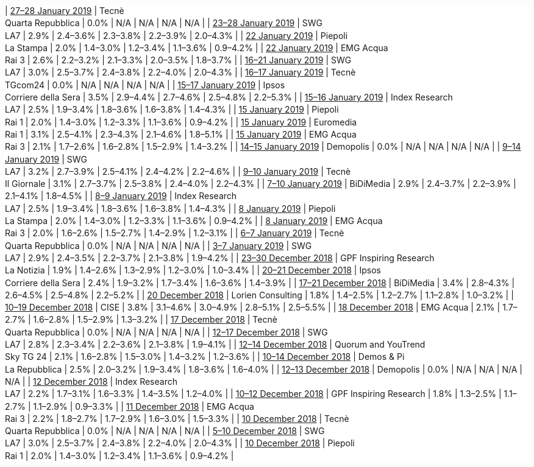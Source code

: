| [27–28 January 2019](2019-01-28-Tecnè.html) | Tecnè <br> Quarta Repubblica | 0.0% | N/A | N/A | N/A | N/A |
| [23–28 January 2019](2019-01-28-SWG.html) | SWG <br> LA7 | 2.9% | 2.4–3.6% | 2.3–3.8% | 2.2–3.9% | 2.0–4.3% |
| [22 January 2019](2019-01-22-Piepoli.html) | Piepoli <br> La Stampa | 2.0% | 1.4–3.0% | 1.2–3.4% | 1.1–3.6% | 0.9–4.2% |
| [22 January 2019](2019-01-22-EMGAcqua.html) | EMG Acqua <br> Rai 3 | 2.6% | 2.2–3.2% | 2.1–3.3% | 2.0–3.5% | 1.8–3.7% |
| [16–21 January 2019](2019-01-21-SWG.html) | SWG <br> LA7 | 3.0% | 2.5–3.7% | 2.4–3.8% | 2.2–4.0% | 2.0–4.3% |
| [16–17 January 2019](2019-01-17-Tecnè.html) | Tecnè <br> TGcom24 | 0.0% | N/A | N/A | N/A | N/A |
| [15–17 January 2019](2019-01-17-Ipsos.html) | Ipsos <br> Corriere della Sera | 3.5% | 2.9–4.4% | 2.7–4.6% | 2.5–4.8% | 2.2–5.3% |
| [15–16 January 2019](2019-01-16-IndexResearch.html) | Index Research <br> LA7 | 2.5% | 1.9–3.4% | 1.8–3.6% | 1.6–3.8% | 1.4–4.3% |
| [15 January 2019](2019-01-15-Piepoli.html) | Piepoli <br> Rai 1 | 2.0% | 1.4–3.0% | 1.2–3.3% | 1.1–3.6% | 0.9–4.2% |
| [15 January 2019](2019-01-15-Euromedia.html) | Euromedia <br> Rai 1 | 3.1% | 2.5–4.1% | 2.3–4.3% | 2.1–4.6% | 1.8–5.1% |
| [15 January 2019](2019-01-15-EMGAcqua.html) | EMG Acqua <br> Rai 3 | 2.1% | 1.7–2.6% | 1.6–2.8% | 1.5–2.9% | 1.4–3.2% |
| [14–15 January 2019](2019-01-15-Demopolis.html) | Demopolis | 0.0% | N/A | N/A | N/A | N/A |
| [9–14 January 2019](2019-01-14-SWG.html) | SWG <br> LA7 | 3.2% | 2.7–3.9% | 2.5–4.1% | 2.4–4.2% | 2.2–4.6% |
| [9–10 January 2019](2019-01-10-Tecnè.html) | Tecnè <br> Il Giornale | 3.1% | 2.7–3.7% | 2.5–3.8% | 2.4–4.0% | 2.2–4.3% |
| [7–10 January 2019](2019-01-10-BiDiMedia.html) | BiDiMedia | 2.9% | 2.4–3.7% | 2.2–3.9% | 2.1–4.1% | 1.8–4.5% |
| [8–9 January 2019](2019-01-09-IndexResearch.html) | Index Research <br> LA7 | 2.5% | 1.9–3.4% | 1.8–3.6% | 1.6–3.8% | 1.4–4.3% |
| [8 January 2019](2019-01-08-Piepoli.html) | Piepoli <br> La Stampa | 2.0% | 1.4–3.0% | 1.2–3.3% | 1.1–3.6% | 0.9–4.2% |
| [8 January 2019](2019-01-08-EMGAcqua.html) | EMG Acqua <br> Rai 3 | 2.0% | 1.6–2.6% | 1.5–2.7% | 1.4–2.9% | 1.2–3.1% |
| [6–7 January 2019](2019-01-07-Tecnè.html) | Tecnè <br> Quarta Repubblica | 0.0% | N/A | N/A | N/A | N/A |
| [3–7 January 2019](2019-01-07-SWG.html) | SWG <br> LA7 | 2.9% | 2.4–3.5% | 2.2–3.7% | 2.1–3.8% | 1.9–4.2% |
| [23–30 December 2018](2018-12-30-GPFInspiringResearch.html) | GPF Inspiring Research <br> La Notizia | 1.9% | 1.4–2.6% | 1.3–2.9% | 1.2–3.0% | 1.0–3.4% |
| [20–21 December 2018](2018-12-21-Ipsos.html) | Ipsos <br> Corriere della Sera | 2.4% | 1.9–3.2% | 1.7–3.4% | 1.6–3.6% | 1.4–3.9% |
| [17–21 December 2018](2018-12-21-BiDiMedia.html) | BiDiMedia | 3.4% | 2.8–4.3% | 2.6–4.5% | 2.5–4.8% | 2.2–5.2% |
| [20 December 2018](2018-12-20-LorienConsulting.html) | Lorien Consulting | 1.8% | 1.4–2.5% | 1.2–2.7% | 1.1–2.8% | 1.0–3.2% |
| [10–19 December 2018](2018-12-19-CISE.html) | CISE | 3.8% | 3.1–4.6% | 3.0–4.9% | 2.8–5.1% | 2.5–5.5% |
| [18 December 2018](2018-12-18-EMGAcqua.html) | EMG Acqua | 2.1% | 1.7–2.7% | 1.6–2.8% | 1.5–2.9% | 1.3–3.2% |
| [17 December 2018](2018-12-17-Tecnè.html) | Tecnè <br> Quarta Repubblica | 0.0% | N/A | N/A | N/A | N/A |
| [12–17 December 2018](2018-12-17-SWG.html) | SWG <br> LA7 | 2.8% | 2.3–3.4% | 2.2–3.6% | 2.1–3.8% | 1.9–4.1% |
| [12–14 December 2018](2018-12-14-QuorumandYouTrend.html) | Quorum and YouTrend <br> Sky TG 24 | 2.1% | 1.6–2.8% | 1.5–3.0% | 1.4–3.2% | 1.2–3.6% |
| [10–14 December 2018](2018-12-14-DemosPi.html) | Demos & Pi <br> La Repubblica | 2.5% | 2.0–3.2% | 1.9–3.4% | 1.8–3.6% | 1.6–4.0% |
| [12–13 December 2018](2018-12-13-Demopolis.html) | Demopolis | 0.0% | N/A | N/A | N/A | N/A |
| [12 December 2018](2018-12-12-IndexResearch.html) | Index Research <br> LA7 | 2.2% | 1.7–3.1% | 1.6–3.3% | 1.4–3.5% | 1.2–4.0% |
| [10–12 December 2018](2018-12-12-GPFInspiringResearch.html) | GPF Inspiring Research | 1.8% | 1.3–2.5% | 1.1–2.7% | 1.1–2.9% | 0.9–3.3% |
| [11 December 2018](2018-12-11-EMGAcqua.html) | EMG Acqua <br> Rai 3 | 2.2% | 1.8–2.7% | 1.7–2.9% | 1.6–3.0% | 1.5–3.3% |
| [10 December 2018](2018-12-10-Tecnè.html) | Tecnè <br> Quarta Repubblica | 0.0% | N/A | N/A | N/A | N/A |
| [5–10 December 2018](2018-12-10-SWG.html) | SWG <br> LA7 | 3.0% | 2.5–3.7% | 2.4–3.8% | 2.2–4.0% | 2.0–4.3% |
| [10 December 2018](2018-12-10-Piepoli.html) | Piepoli <br> Rai 1 | 2.0% | 1.4–3.0% | 1.2–3.4% | 1.1–3.6% | 0.9–4.2% |